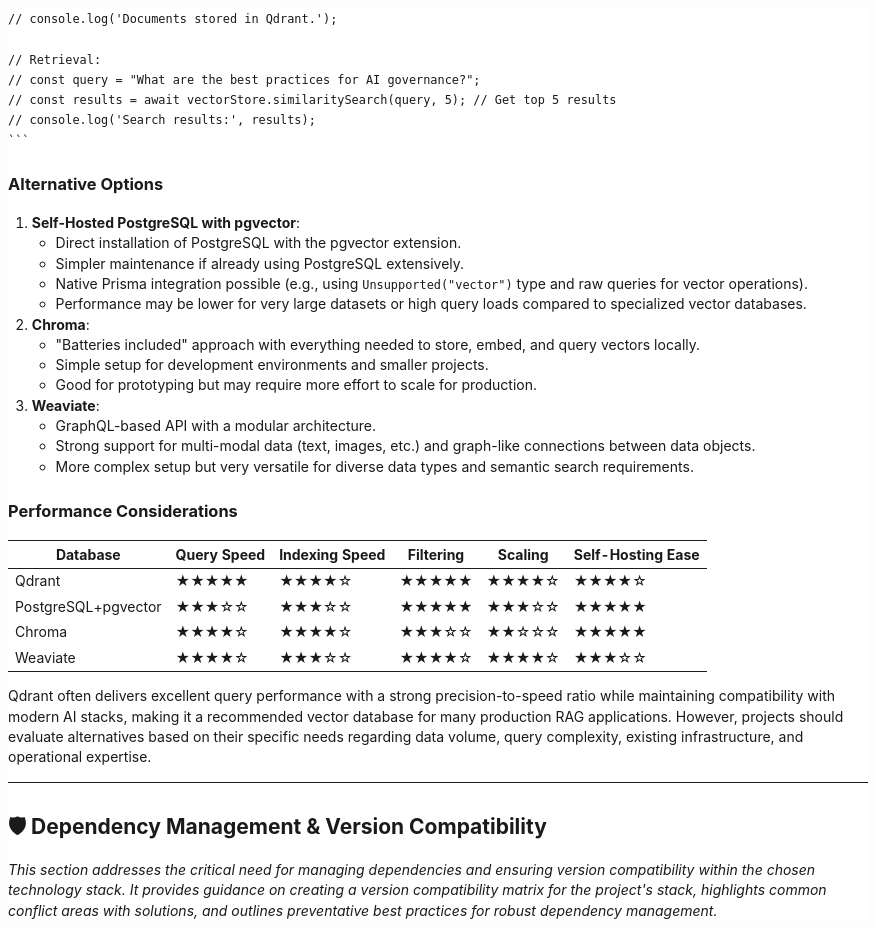     // console.log('Documents stored in Qdrant.');

    // Retrieval:
    // const query = "What are the best practices for AI governance?";
    // const results = await vectorStore.similaritySearch(query, 5); // Get top 5 results
    // console.log('Search results:', results);
    ```

### **Alternative Options**

1.  **Self-Hosted PostgreSQL with pgvector**:
      - Direct installation of PostgreSQL with the pgvector extension.
      - Simpler maintenance if already using PostgreSQL extensively.
      - Native Prisma integration possible (e.g., using `Unsupported("vector")` type and raw queries for vector operations).
      - Performance may be lower for very large datasets or high query loads compared to specialized vector databases.
2.  **Chroma**:
      - "Batteries included" approach with everything needed to store, embed, and query vectors locally.
      - Simple setup for development environments and smaller projects.
      - Good for prototyping but may require more effort to scale for production.
3.  **Weaviate**:
      - GraphQL-based API with a modular architecture.
      - Strong support for multi-modal data (text, images, etc.) and graph-like connections between data objects.
      - More complex setup but very versatile for diverse data types and semantic search requirements.

### **Performance Considerations**

| Database            | Query Speed | Indexing Speed | Filtering | Scaling | Self-Hosting Ease |
|---------------------|-------------|----------------|-----------|---------|-------------------|
| Qdrant              | ★★★★★       | ★★★★☆          | ★★★★★     | ★★★★☆   | ★★★★☆             |
| PostgreSQL+pgvector | ★★★☆☆       | ★★★☆☆          | ★★★★★     | ★★★☆☆   | ★★★★★             |
| Chroma              | ★★★★☆       | ★★★★☆          | ★★★☆☆     | ★★☆☆☆   | ★★★★★             |
| Weaviate            | ★★★★☆       | ★★★☆☆          | ★★★★☆     | ★★★★☆   | ★★★☆☆             |

Qdrant often delivers excellent query performance with a strong precision-to-speed ratio while maintaining compatibility with modern AI stacks, making it a recommended vector database for many production RAG applications. However, projects should evaluate alternatives based on their specific needs regarding data volume, query complexity, existing infrastructure, and operational expertise.

-----

## 🛡️ Dependency Management & Version Compatibility

*This section addresses the critical need for managing dependencies and ensuring version compatibility within the chosen technology stack. It provides guidance on creating a version compatibility matrix for the project's stack, highlights common conflict areas with solutions, and outlines preventative best practices for robust dependency management.*
